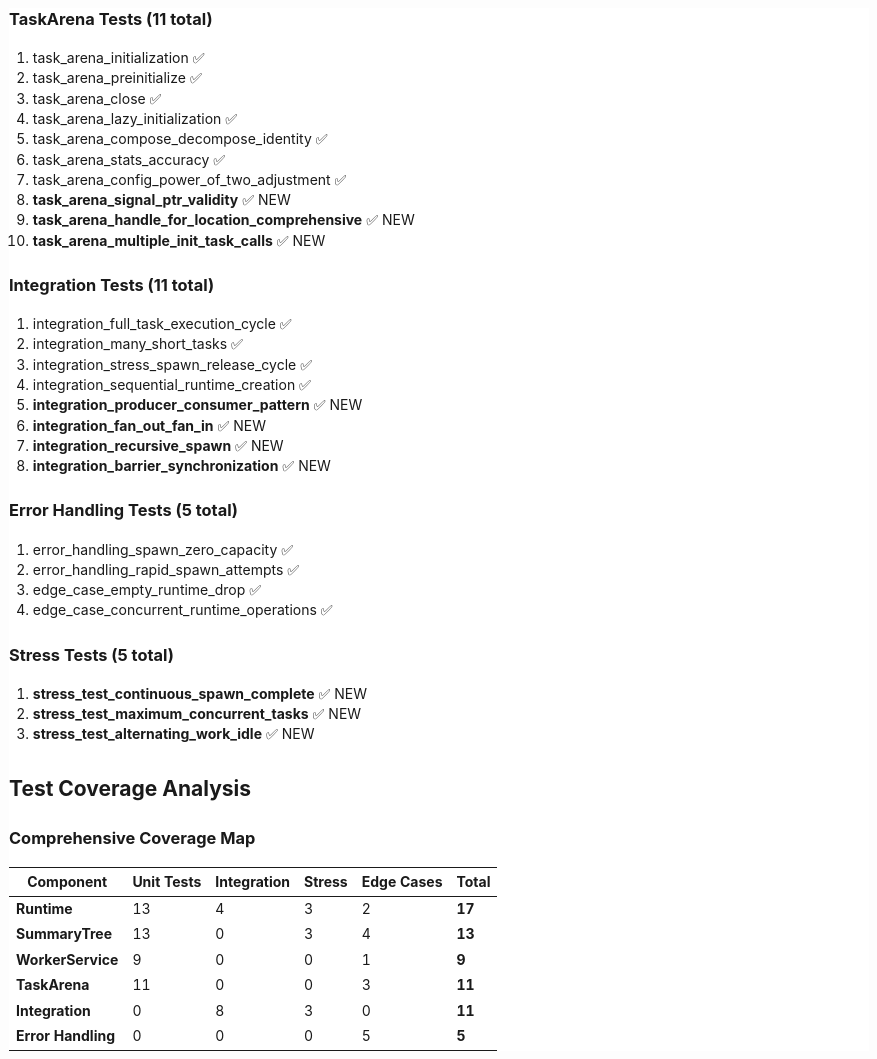 ### TaskArena Tests (11 total)
1. task_arena_initialization ✅
2. task_arena_preinitialize ✅
3. task_arena_close ✅
4. task_arena_lazy_initialization ✅
5. task_arena_compose_decompose_identity ✅
6. task_arena_stats_accuracy ✅
7. task_arena_config_power_of_two_adjustment ✅
8. **task_arena_signal_ptr_validity** ✅ NEW
9. **task_arena_handle_for_location_comprehensive** ✅ NEW
10. **task_arena_multiple_init_task_calls** ✅ NEW

### Integration Tests (11 total)
1. integration_full_task_execution_cycle ✅
2. integration_many_short_tasks ✅
3. integration_stress_spawn_release_cycle ✅
4. integration_sequential_runtime_creation ✅
5. **integration_producer_consumer_pattern** ✅ NEW
6. **integration_fan_out_fan_in** ✅ NEW
7. **integration_recursive_spawn** ✅ NEW
8. **integration_barrier_synchronization** ✅ NEW

### Error Handling Tests (5 total)
1. error_handling_spawn_zero_capacity ✅
2. error_handling_rapid_spawn_attempts ✅
3. edge_case_empty_runtime_drop ✅
4. edge_case_concurrent_runtime_operations ✅

### Stress Tests (5 total)
1. **stress_test_continuous_spawn_complete** ✅ NEW
2. **stress_test_maximum_concurrent_tasks** ✅ NEW
3. **stress_test_alternating_work_idle** ✅ NEW

## Test Coverage Analysis

### Comprehensive Coverage Map

| Component | Unit Tests | Integration | Stress | Edge Cases | Total |
|-----------|-----------|-------------|--------|------------|-------|
| **Runtime** | 13 | 4 | 3 | 2 | **17** |
| **SummaryTree** | 13 | 0 | 3 | 4 | **13** |
| **WorkerService** | 9 | 0 | 0 | 1 | **9** |
| **TaskArena** | 11 | 0 | 0 | 3 | **11** |
| **Integration** | 0 | 8 | 3 | 0 | **11** |
| **Error Handling** | 0 | 0 | 0 | 5 | **5** |
